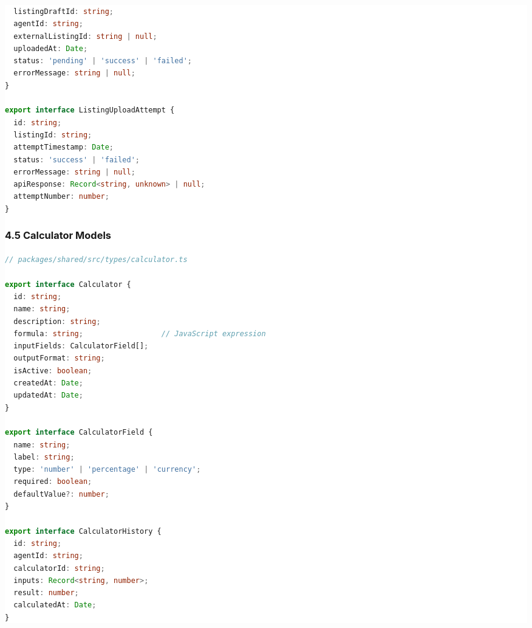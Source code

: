 ```typescript
  listingDraftId: string;
  agentId: string;
  externalListingId: string | null;
  uploadedAt: Date;
  status: 'pending' | 'success' | 'failed';
  errorMessage: string | null;
}

export interface ListingUploadAttempt {
  id: string;
  listingId: string;
  attemptTimestamp: Date;
  status: 'success' | 'failed';
  errorMessage: string | null;
  apiResponse: Record<string, unknown> | null;
  attemptNumber: number;
}
```

### 4.5 Calculator Models

```typescript
// packages/shared/src/types/calculator.ts

export interface Calculator {
  id: string;
  name: string;
  description: string;
  formula: string;                  // JavaScript expression
  inputFields: CalculatorField[];
  outputFormat: string;
  isActive: boolean;
  createdAt: Date;
  updatedAt: Date;
}

export interface CalculatorField {
  name: string;
  label: string;
  type: 'number' | 'percentage' | 'currency';
  required: boolean;
  defaultValue?: number;
}

export interface CalculatorHistory {
  id: string;
  agentId: string;
  calculatorId: string;
  inputs: Record<string, number>;
  result: number;
  calculatedAt: Date;
}
```
